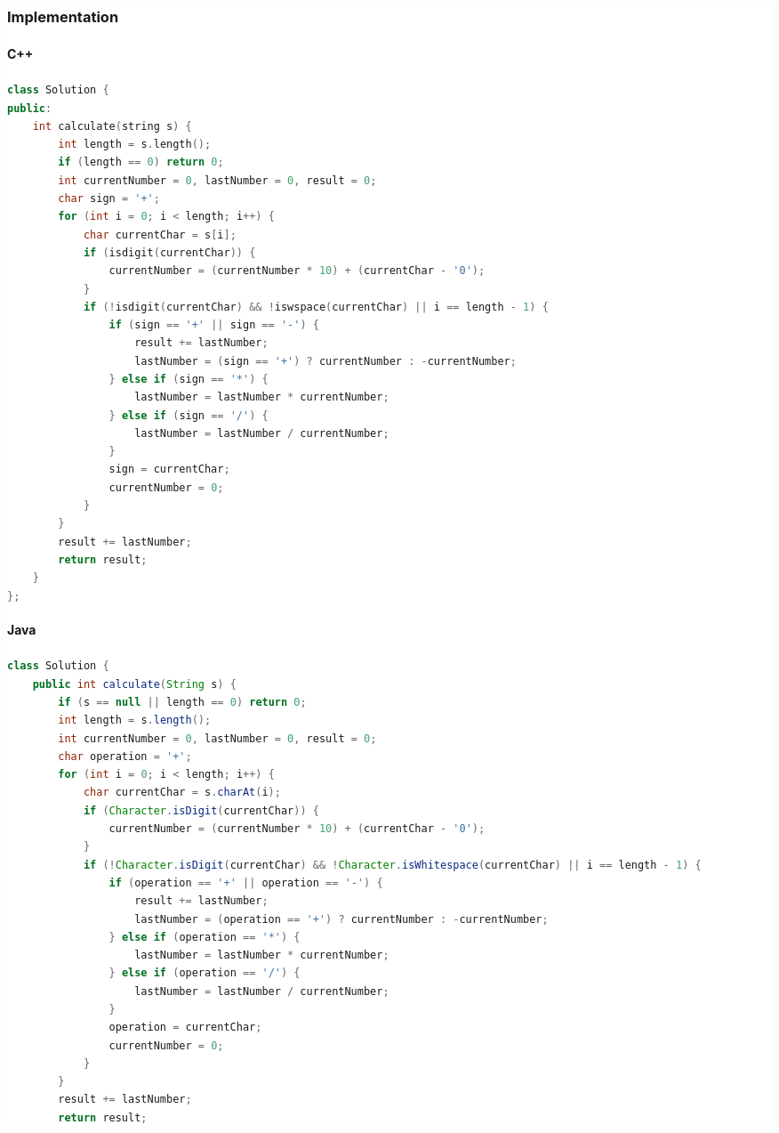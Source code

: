 ### Implementation

#### C++
```cpp
class Solution {
public:
    int calculate(string s) {
        int length = s.length();
        if (length == 0) return 0;
        int currentNumber = 0, lastNumber = 0, result = 0;
        char sign = '+';
        for (int i = 0; i < length; i++) {
            char currentChar = s[i];
            if (isdigit(currentChar)) {
                currentNumber = (currentNumber * 10) + (currentChar - '0');
            }
            if (!isdigit(currentChar) && !iswspace(currentChar) || i == length - 1) {
                if (sign == '+' || sign == '-') {
                    result += lastNumber;
                    lastNumber = (sign == '+') ? currentNumber : -currentNumber;
                } else if (sign == '*') {
                    lastNumber = lastNumber * currentNumber;
                } else if (sign == '/') {
                    lastNumber = lastNumber / currentNumber;
                }
                sign = currentChar;
                currentNumber = 0;
            }
        }
        result += lastNumber;
        return result;  
    }
};
```

#### Java
```java
class Solution {
    public int calculate(String s) {
        if (s == null || length == 0) return 0;
        int length = s.length();
        int currentNumber = 0, lastNumber = 0, result = 0;
        char operation = '+';
        for (int i = 0; i < length; i++) {
            char currentChar = s.charAt(i);
            if (Character.isDigit(currentChar)) {
                currentNumber = (currentNumber * 10) + (currentChar - '0');
            }
            if (!Character.isDigit(currentChar) && !Character.isWhitespace(currentChar) || i == length - 1) {
                if (operation == '+' || operation == '-') {
                    result += lastNumber;
                    lastNumber = (operation == '+') ? currentNumber : -currentNumber;
                } else if (operation == '*') {
                    lastNumber = lastNumber * currentNumber;
                } else if (operation == '/') {
                    lastNumber = lastNumber / currentNumber;
                }
                operation = currentChar;
                currentNumber = 0;
            }
        }
        result += lastNumber;
        return result;
```